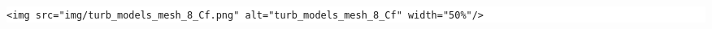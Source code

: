     <img src="img/turb_models_mesh_8_Cf.png" alt="turb_models_mesh_8_Cf" width="50%"/>
</p>

<p align="center">